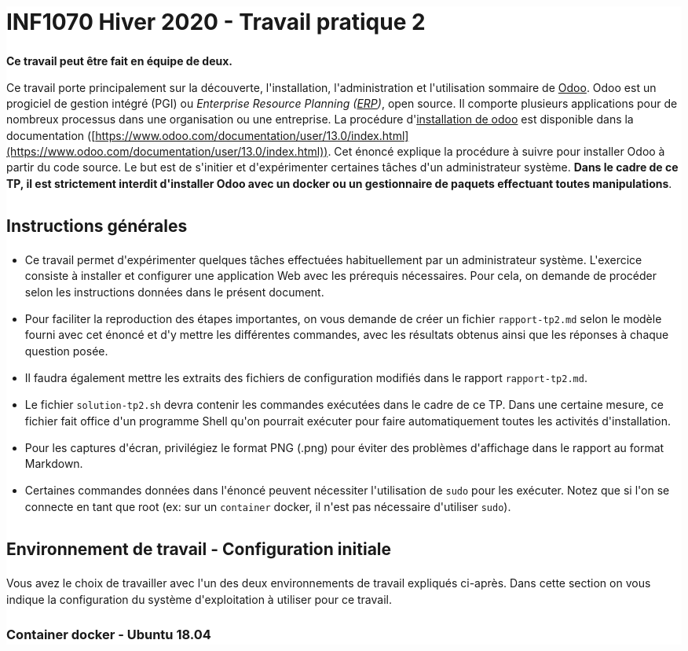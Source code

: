 # INF1070 Hiver 2020 - Travail pratique 2

**Ce travail peut être fait en équipe de deux.**

Ce travail porte principalement sur la découverte, l'installation, l'administration et l'utilisation sommaire de [Odoo](https://www.odoo.com/). Odoo est un progiciel de gestion intégré (PGI) ou *Enterprise Resource Planning ([ERP](https://en.wikipedia.org/wiki/Enterprise_resource_planning))*, 
open source. Il comporte plusieurs applications pour de nombreux processus dans 
une organisation ou une entreprise. La procédure d'[installation de odoo](https://www.odoo.com/documentation/13.0/setup/install.html#setup-install-source) est disponible 
 dans la documentation ([https://www.odoo.com/documentation/user/13.0/index.html](https://www.odoo.com/documentation/user/13.0/index.html)). 
 Cet énoncé explique la procédure à suivre pour installer Odoo à partir du code source. Le 
 but est de s'initier et d'expérimenter certaines tâches d'un administrateur système.
  **Dans le cadre de ce TP, il est strictement interdit d'installer Odoo avec un docker 
    ou un  gestionnaire de paquets effectuant toutes manipulations**. 
 
## Instructions générales

- Ce travail permet d'expérimenter quelques tâches effectuées  habituellement par un administrateur système. L'exercice consiste à installer et configurer une application Web avec les prérequis nécessaires. 
  Pour cela, on demande de procéder selon les instructions données dans le présent 
  document.

- Pour faciliter la reproduction des étapes importantes, on vous demande de créer un fichier ­`rapport-tp2.md` 
  selon le modèle fourni avec cet énoncé et d'y mettre les différentes commandes, 
   avec les résultats obtenus ainsi que les réponses à chaque question posée.

- Il faudra également mettre les extraits des fichiers de configuration modifiés dans le rapport `rapport-tp2.md`.


- Le fichier `solution-tp2.sh` devra contenir  les commandes 
  exécutées dans le cadre de ce TP. Dans une certaine mesure, ce fichier fait office 
  d'un programme Shell qu'on pourrait exécuter pour faire automatiquement toutes les activités d'installation. 

- Pour les captures d'écran, privilégiez le format PNG (.png) pour éviter des problèmes d'affichage 
  dans le rapport au format Markdown.

- Certaines commandes données dans l'énoncé peuvent nécessiter l'utilisation de `sudo` pour les exécuter. Notez que si l'on se connecte en tant que root (ex: sur un `container` docker, il n'est pas nécessaire d'utiliser `sudo`).
  
## Environnement de travail - Configuration initiale

Vous avez le choix de travailler avec l'un des deux environnements de travail expliqués ci-après. Dans cette section on vous indique la configuration du système d'exploitation à utiliser pour ce travail.

###  Container docker - Ubuntu 18.04
